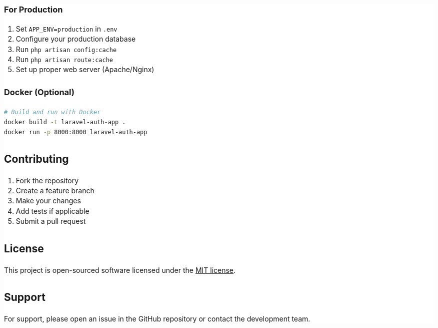 ### For Production
1. Set `APP_ENV=production` in `.env`
2. Configure your production database
3. Run `php artisan config:cache`
4. Run `php artisan route:cache`
5. Set up proper web server (Apache/Nginx)

### Docker (Optional)
```bash
# Build and run with Docker
docker build -t laravel-auth-app .
docker run -p 8000:8000 laravel-auth-app
```

## Contributing

1. Fork the repository
2. Create a feature branch
3. Make your changes
4. Add tests if applicable
5. Submit a pull request

## License

This project is open-sourced software licensed under the [MIT license](https://opensource.org/licenses/MIT).

## Support

For support, please open an issue in the GitHub repository or contact the development team.
